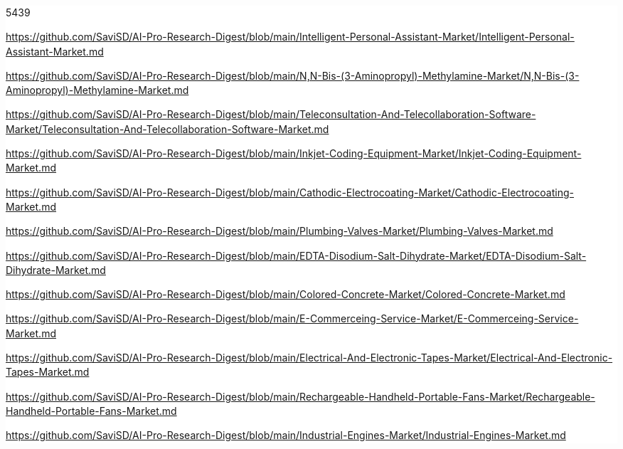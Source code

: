 5439</p><p><a href="https://github.com/SaviSD/AI-Pro-Research-Digest/blob/main/Intelligent-Personal-Assistant-Market/Intelligent-Personal-Assistant-Market.md">https://github.com/SaviSD/AI-Pro-Research-Digest/blob/main/Intelligent-Personal-Assistant-Market/Intelligent-Personal-Assistant-Market.md</a></p><p><a href="https://github.com/SaviSD/AI-Pro-Research-Digest/blob/main/N,N-Bis-(3-Aminopropyl)-Methylamine-Market/N,N-Bis-(3-Aminopropyl)-Methylamine-Market.md">https://github.com/SaviSD/AI-Pro-Research-Digest/blob/main/N,N-Bis-(3-Aminopropyl)-Methylamine-Market/N,N-Bis-(3-Aminopropyl)-Methylamine-Market.md</a></p><p><a href="https://github.com/SaviSD/AI-Pro-Research-Digest/blob/main/Teleconsultation-And-Telecollaboration-Software-Market/Teleconsultation-And-Telecollaboration-Software-Market.md">https://github.com/SaviSD/AI-Pro-Research-Digest/blob/main/Teleconsultation-And-Telecollaboration-Software-Market/Teleconsultation-And-Telecollaboration-Software-Market.md</a></p><p><a href="https://github.com/SaviSD/AI-Pro-Research-Digest/blob/main/Inkjet-Coding-Equipment-Market/Inkjet-Coding-Equipment-Market.md">https://github.com/SaviSD/AI-Pro-Research-Digest/blob/main/Inkjet-Coding-Equipment-Market/Inkjet-Coding-Equipment-Market.md</a></p><p><a href="https://github.com/SaviSD/AI-Pro-Research-Digest/blob/main/Cathodic-Electrocoating-Market/Cathodic-Electrocoating-Market.md">https://github.com/SaviSD/AI-Pro-Research-Digest/blob/main/Cathodic-Electrocoating-Market/Cathodic-Electrocoating-Market.md</a></p><p><a href="https://github.com/SaviSD/AI-Pro-Research-Digest/blob/main/Plumbing-Valves-Market/Plumbing-Valves-Market.md">https://github.com/SaviSD/AI-Pro-Research-Digest/blob/main/Plumbing-Valves-Market/Plumbing-Valves-Market.md</a></p><p><a href="https://github.com/SaviSD/AI-Pro-Research-Digest/blob/main/EDTA-Disodium-Salt-Dihydrate-Market/EDTA-Disodium-Salt-Dihydrate-Market.md">https://github.com/SaviSD/AI-Pro-Research-Digest/blob/main/EDTA-Disodium-Salt-Dihydrate-Market/EDTA-Disodium-Salt-Dihydrate-Market.md</a></p><p><a href="https://github.com/SaviSD/AI-Pro-Research-Digest/blob/main/Colored-Concrete-Market/Colored-Concrete-Market.md">https://github.com/SaviSD/AI-Pro-Research-Digest/blob/main/Colored-Concrete-Market/Colored-Concrete-Market.md</a></p><p><a href="https://github.com/SaviSD/AI-Pro-Research-Digest/blob/main/E-Commerceing-Service-Market/E-Commerceing-Service-Market.md">https://github.com/SaviSD/AI-Pro-Research-Digest/blob/main/E-Commerceing-Service-Market/E-Commerceing-Service-Market.md</a></p><p><a href="https://github.com/SaviSD/AI-Pro-Research-Digest/blob/main/Electrical-And-Electronic-Tapes-Market/Electrical-And-Electronic-Tapes-Market.md">https://github.com/SaviSD/AI-Pro-Research-Digest/blob/main/Electrical-And-Electronic-Tapes-Market/Electrical-And-Electronic-Tapes-Market.md</a></p><p><a href="https://github.com/SaviSD/AI-Pro-Research-Digest/blob/main/Rechargeable-Handheld-Portable-Fans-Market/Rechargeable-Handheld-Portable-Fans-Market.md">https://github.com/SaviSD/AI-Pro-Research-Digest/blob/main/Rechargeable-Handheld-Portable-Fans-Market/Rechargeable-Handheld-Portable-Fans-Market.md</a></p><p><a href="https://github.com/SaviSD/AI-Pro-Research-Digest/blob/main/Industrial-Engines-Market/Industrial-Engines-Market.md">https://github.com/SaviSD/AI-Pro-Research-Digest/blob/main/Industrial-Engines-Market/Industrial-Engines-Market.md</a></p>
